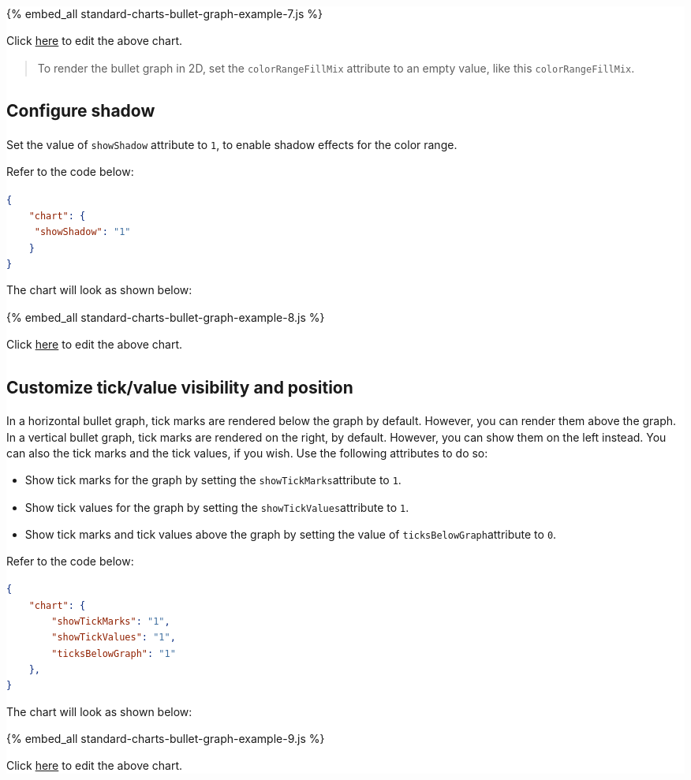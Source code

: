 {% embed_all standard-charts-bullet-graph-example-7.js %}

Click [here](http://jsfiddle.net/fusioncharts/uxhr8wnk/ "@@open-newtab") to edit the above chart.

> To render the bullet graph in 2D, set the `colorRangeFillMix` attribute to an empty value, like this `colorRangeFillMix`.

## Configure shadow

Set the value of `showShadow` attribute to `1`, to enable shadow effects for the color range.

Refer to the code below:

```json
{
    "chart": {
     "showShadow": "1"
    }
}
```
The chart will look as shown below:

{% embed_all standard-charts-bullet-graph-example-8.js %}

Click [here](http://jsfiddle.net/fusioncharts/jgk1xjtx/ "@@open-newtab") to edit the above chart.

## Customize tick/value visibility and position

In a horizontal bullet graph, tick marks are rendered below the graph by default. However, you can render them above the graph. In a vertical bullet graph, tick marks are rendered on the right, by default. However, you can show them on the left instead. You can also the tick marks and the tick values, if you wish. Use the following attributes to do so:

* Show tick marks for the graph by setting the `showTickMarks`attribute to `1`.

* Show tick values for the graph by setting the `showTickValues`attribute to `1`.

* Show tick marks and tick values above the graph by setting the value of `ticksBelowGraph`attribute to `0`.

Refer to the code below:

```json
{
    "chart": {
        "showTickMarks": "1",
        "showTickValues": "1",
        "ticksBelowGraph": "1"
    },
}
```

The chart will look as shown below:

{% embed_all standard-charts-bullet-graph-example-9.js %}

Click [here](http://jsfiddle.net/fusioncharts/cot6n25d/ "@@open-newtab") to edit the above chart.
